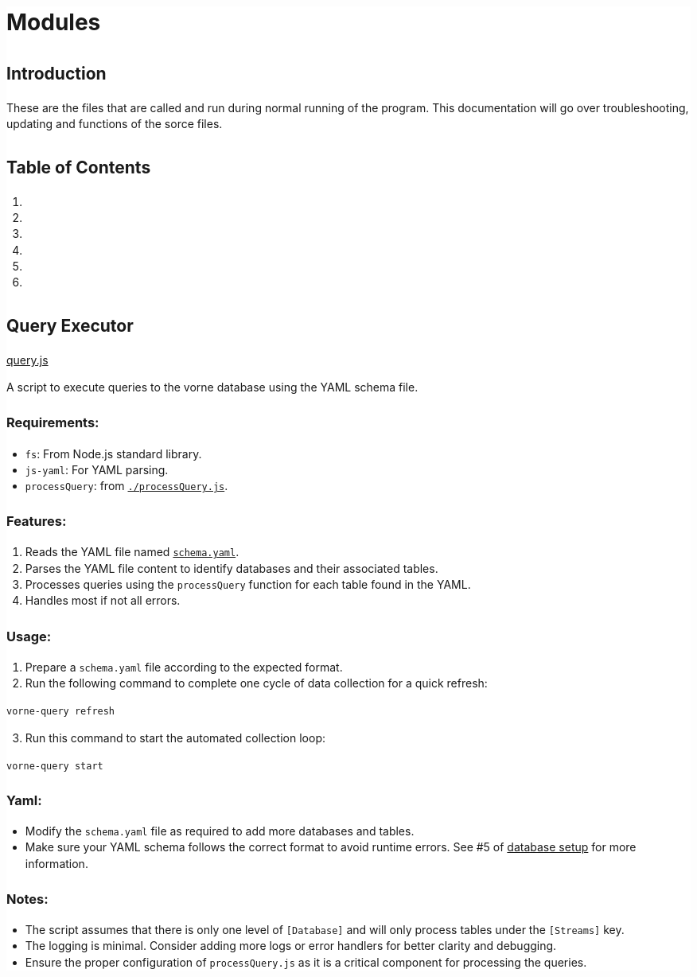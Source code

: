 # Modules

## Introduction

These are the files that are called and run during normal running of the program. This documentation will go over troubleshooting, updating and functions of the sorce files.

## Table of Contents

1.
2.
3.
4.
5.
6.

## Query Executor
[query.js](./query.js)

A script to execute queries to the vorne database using the YAML schema file.

### Requirements:
   - `fs`: From Node.js standard library.
   - `js-yaml`: For YAML parsing.
   - `processQuery`: from [`./processQuery.js`](./processQuery.js).

### Features:
1. Reads the YAML file named [`schema.yaml`](/schema.yaml).
2. Parses the YAML file content to identify databases and their associated tables.
3. Processes queries using the `processQuery` function for each table found in the YAML.
4. Handles most if not all errors.

### Usage:
1. Prepare a `schema.yaml` file according to the expected format.
2. Run the following command to complete one cycle of data collection for a quick refresh:
```bash
vorne-query refresh
```
3. Run this command to start the automated collection loop:
```bash
vorne-query start
```

### Yaml:
- Modify the `schema.yaml` file as required to add more databases and tables.
- Make sure your YAML schema follows the correct format to avoid runtime errors. See #5 of [database setup](/README.md#database-setup) for more information.

### Notes:
- The script assumes that there is only one level of `[Database]` and will only process tables under the `[Streams]` key.
- The logging is minimal. Consider adding more logs or error handlers for better clarity and debugging.
- Ensure the proper configuration of `processQuery.js` as it is a critical component for processing the queries.
